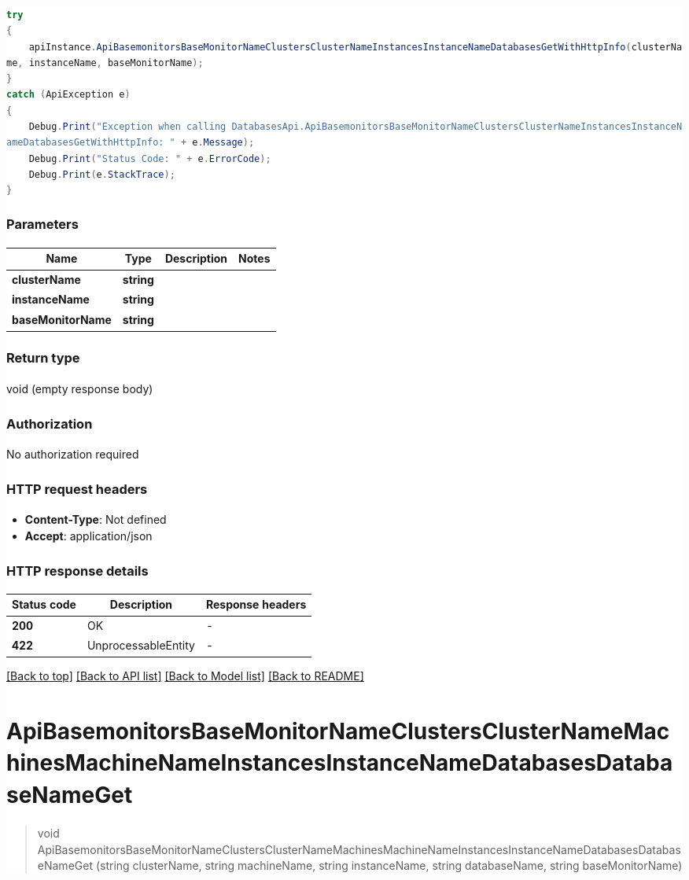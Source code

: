 ```csharp
try
{
    apiInstance.ApiBasemonitorsBaseMonitorNameClustersClusterNameInstancesInstanceNameDatabasesGetWithHttpInfo(clusterName, instanceName, baseMonitorName);
}
catch (ApiException e)
{
    Debug.Print("Exception when calling DatabasesApi.ApiBasemonitorsBaseMonitorNameClustersClusterNameInstancesInstanceNameDatabasesGetWithHttpInfo: " + e.Message);
    Debug.Print("Status Code: " + e.ErrorCode);
    Debug.Print(e.StackTrace);
}
```

### Parameters

| Name | Type | Description | Notes |
|------|------|-------------|-------|
| **clusterName** | **string** |  |  |
| **instanceName** | **string** |  |  |
| **baseMonitorName** | **string** |  |  |

### Return type

void (empty response body)

### Authorization

No authorization required

### HTTP request headers

 - **Content-Type**: Not defined
 - **Accept**: application/json


### HTTP response details
| Status code | Description | Response headers |
|-------------|-------------|------------------|
| **200** | OK |  -  |
| **422** | UnprocessableEntity |  -  |

[[Back to top]](#) [[Back to API list]](../README.md#documentation-for-api-endpoints) [[Back to Model list]](../README.md#documentation-for-models) [[Back to README]](../README.md)

<a id="apibasemonitorsbasemonitornameclustersclusternamemachinesmachinenameinstancesinstancenamedatabasesdatabasenameget"></a>
# **ApiBasemonitorsBaseMonitorNameClustersClusterNameMachinesMachineNameInstancesInstanceNameDatabasesDatabaseNameGet**
> void ApiBasemonitorsBaseMonitorNameClustersClusterNameMachinesMachineNameInstancesInstanceNameDatabasesDatabaseNameGet (string clusterName, string machineName, string instanceName, string databaseName, string baseMonitorName)
